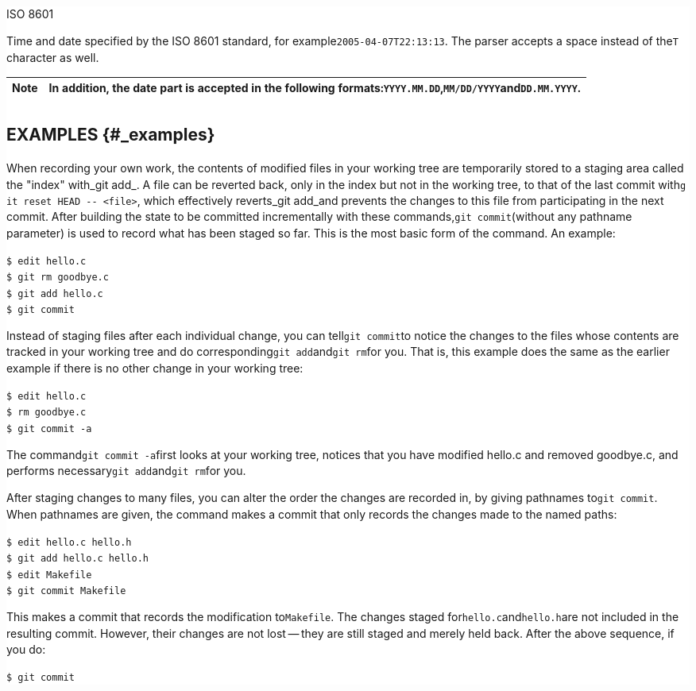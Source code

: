 
ISO 8601

Time and date specified by the ISO 8601 standard, for example`2005-04-07T22:13:13`. The parser accepts a space instead of the`T`character as well.

| Note | In addition, the date part is accepted in the following formats:`YYYY.MM.DD`,`MM/DD/YYYY`and`DD.MM.YYYY`. |
| :--- | :--- |


## EXAMPLES {#_examples}

When recording your own work, the contents of modified files in your working tree are temporarily stored to a staging area called the "index" with_git add_. A file can be reverted back, only in the index but not in the working tree, to that of the last commit with`git reset HEAD -- <file>`, which effectively reverts_git add_and prevents the changes to this file from participating in the next commit. After building the state to be committed incrementally with these commands,`git commit`\(without any pathname parameter\) is used to record what has been staged so far. This is the most basic form of the command. An example:

```
$ edit hello.c
$ git rm goodbye.c
$ git add hello.c
$ git commit
```

Instead of staging files after each individual change, you can tell`git commit`to notice the changes to the files whose contents are tracked in your working tree and do corresponding`git add`and`git rm`for you. That is, this example does the same as the earlier example if there is no other change in your working tree:

```
$ edit hello.c
$ rm goodbye.c
$ git commit -a
```

The command`git commit -a`first looks at your working tree, notices that you have modified hello.c and removed goodbye.c, and performs necessary`git add`and`git rm`for you.

After staging changes to many files, you can alter the order the changes are recorded in, by giving pathnames to`git commit`. When pathnames are given, the command makes a commit that only records the changes made to the named paths:

```
$ edit hello.c hello.h
$ git add hello.c hello.h
$ edit Makefile
$ git commit Makefile
```

This makes a commit that records the modification to`Makefile`. The changes staged for`hello.c`and`hello.h`are not included in the resulting commit. However, their changes are not lost — they are still staged and merely held back. After the above sequence, if you do:

```
$ git commit
```
